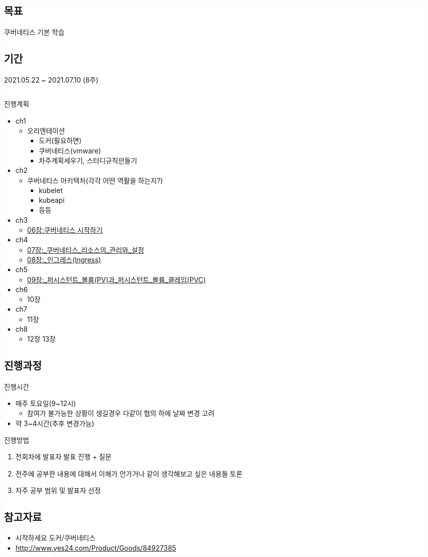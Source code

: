 

## 목표

쿠버네티스 기본 학습

## 기간
2021.05.22 ~ 2021.07.10 (8주)

##
진행계획
- ch1
    - 오리엔테이션
        - 도커(필요하면)
        - 쿠버네티스(vmware)
        - 차주계획세우기, 스터디규칙만들기
- ch2
    - 쿠버네티스 아키텍처(각각 어떤 역활을 하는지?)
        - kubelet
        - kubeapi
        - 등등
- ch3
    - [06장:쿠버네티스 시작하기](#06장:쿠버네티스시작하기)
- ch4
    - [07장:_쿠버네티스_리소스의_관리와_설정](#07장:_쿠버네티스_리소스의_관리와_설정)
    - [08장:_인그레스(Ingress)](#8장:_인그레스(Ingress))
- ch5
    - [09장:_퍼시스턴트_볼륨(PV)과_퍼시스턴트_볼륨_클레임(PVC)](#09장:_퍼시스턴트_볼륨(PV)과_퍼시스턴트_볼륨_클레임(PVC))
- ch6
    - 10장
- ch7
    - 11장
- ch8
    - 12장 13장


## 진행과정

진행시간 
- 매주 토요일(9~12시)
    - 참여가 불가능한 상황이 생길경우 다같이 협의 하에 날짜 변경 고려
- 약 3~4시간(추후 변경가능)

진행방법

1. 전회차에 발표자 발표 진행 + 질문

2. 전주에 공부한 내용에 대해서 이해가 안가거나 같이 생각해보고 싶은 내용들 토론

3. 차주 공부 범위 및 발표자 선정


## 참고자료
- 시작하세요 도커/쿠버네티스
- http://www.yes24.com/Product/Goods/84927385
